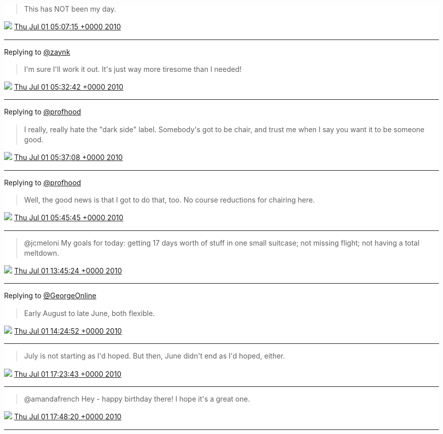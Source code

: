 > This has NOT been my day\.

<img src="../../media/tweet.ico" width="12" /> [Thu Jul 01 05:07:15 +0000 2010](https://twitter.com/kfitz/status/17470134111)

----

Replying to [@zaynk](https://twitter.com/zaynk/status/17470267168)

> I'm sure I'll work it out\. It's just way more tiresome than I needed\!

<img src="../../media/tweet.ico" width="12" /> [Thu Jul 01 05:32:42 +0000 2010](https://twitter.com/kfitz/status/17471468372)

----

Replying to [@profhood](https://twitter.com/profhood/status/17471462520)

> I really, really hate the "dark side" label\. Somebody's got to be chair, and trust me when I say you want it to be someone good\.

<img src="../../media/tweet.ico" width="12" /> [Thu Jul 01 05:37:08 +0000 2010](https://twitter.com/kfitz/status/17471691939)

----

Replying to [@profhood](https://twitter.com/profhood/status/17471936884)

> Well, the good news is that I got to do that, too\. No course reductions for chairing here\.

<img src="../../media/tweet.ico" width="12" /> [Thu Jul 01 05:45:45 +0000 2010](https://twitter.com/kfitz/status/17472118724)

----

> @jcmeloni My goals for today: getting 17 days worth of stuff in one small suitcase; not missing flight; not having a total meltdown\.

<img src="../../media/tweet.ico" width="12" /> [Thu Jul 01 13:45:24 +0000 2010](https://twitter.com/kfitz/status/17493279130)

----

Replying to [@GeorgeOnline](https://twitter.com/GeorgeOnline/status/17495272355)

> Early August to late June, both flexible\.

<img src="../../media/tweet.ico" width="12" /> [Thu Jul 01 14:24:52 +0000 2010](https://twitter.com/kfitz/status/17495782917)

----

> July is not starting as I'd hoped\. But then, June didn't end as I'd hoped, either\.

<img src="../../media/tweet.ico" width="12" /> [Thu Jul 01 17:23:43 +0000 2010](https://twitter.com/kfitz/status/17507997566)

----

> @amandafrench Hey \- happy birthday there\! I hope it's a great one\.

<img src="../../media/tweet.ico" width="12" /> [Thu Jul 01 17:48:20 +0000 2010](https://twitter.com/kfitz/status/17509596317)

----
